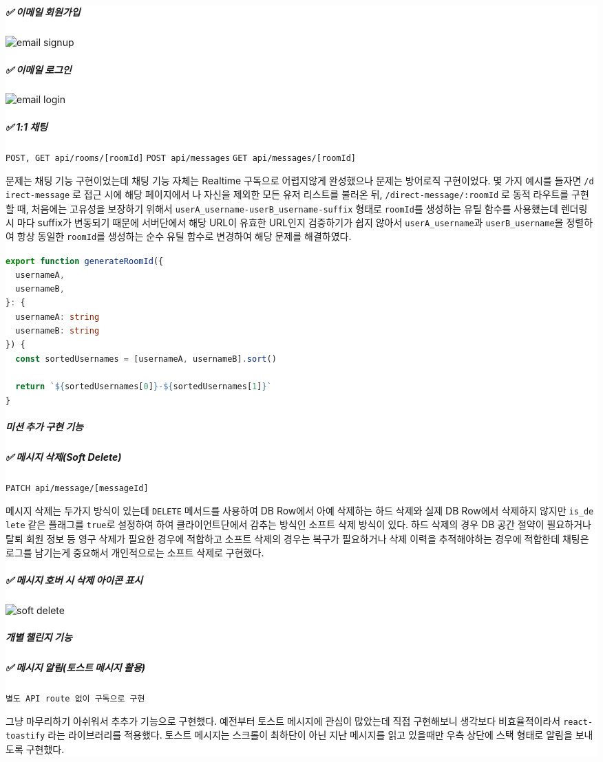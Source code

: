 ##### ✅ 이메일 회원가입

![email signup](/images/blog/inflearn-warm-up-3-4/03.png)

##### ✅ 이메일 로그인

![email login](/images/blog/inflearn-warm-up-3-4/04.png)

##### ✅ 1:1 채팅

`POST, GET api/rooms/[roomId]`
`POST api/messages`
`GET api/messages/[roomId]`

문제는 채팅 기능 구현이었는데 채팅 기능 자체는 Realtime 구독으로 어렵지않게 완성했으나 문제는 방어로직 구현이었다. 몇 가지 예시를 들자면 `/direct-message` 로 접근 시에 해당 페이지에서 나 자신을 제외한 모든 유저 리스트를 불러온 뒤, `/direct-message/:roomId` 로 동적 라우트를 구현할 때, 처음에는 고유성을 보장하기 위해서 `userA_username-userB_username-suffix` 형태로 `roomId`를 생성하는 유틸 함수를 사용했는데 렌더링 시 마다 suffix가 변동되기 때문에 서버단에서 해당 URL이 유효한 URL인지 검증하기가 쉽지 않아서 `userA_username`과 `userB_username`을 정렬하여 항상 동일한 `roomId`를 생성하는 순수 유틸 함수로 변경하여 해당 문제를 해결하였다.

```typescript
export function generateRoomId({
  usernameA,
  usernameB,
}: {
  usernameA: string
  usernameB: string
}) {
  const sortedUsernames = [usernameA, usernameB].sort()

  return `${sortedUsernames[0]}-${sortedUsernames[1]}`
}
```

##### 미션 추가 구현 기능

##### ✅ 메시지 삭제(Soft Delete)

`PATCH api/message/[messageId]`

메시지 삭제는 두가지 방식이 있는데 `DELETE` 메서드를 사용하여 DB Row에서 아예 삭제하는 하드 삭제와 실제 DB Row에서 삭제하지 않지만 `is_delete` 같은 플래그를 `true`로 설정하여 하여 클라이언트단에서 감추는 방식인 소프트 삭제 방식이 있다. 하드 삭제의 경우 DB 공간 절약이 필요하거나 탈퇴 회원 정보 등 영구 삭제가 필요한 경우에 적합하고 소프트 삭제의 경우는 복구가 필요하거나 삭제 이력을 추적해야하는 경우에 적합한데 채팅은 로그를 남기는게 중요해서 개인적으로는 소프트 삭제로 구현했다.

##### ✅ 메시지 호버 시 삭제 아이콘 표시

![soft delete](/images/blog/inflearn-warm-up-3-4/04.png)

##### 개별 챌린지 기능

##### ✅ 메시지 알림(토스트 메시지 활용)

`별도 API route 없이 구독으로 구현`

그냥 마무리하기 아쉬워서 추추가 기능으로 구현했다. 예전부터 토스트 메시지에 관심이 많았는데 직접 구현해보니 생각보다 비효율적이라서 `react-toastify` 라는 라이브러리를 적용했다.
토스트 메시지는 스크롤이 최하단이 아닌 지난 메시지를 읽고 있을때만 우측 상단에 스택 형태로 알림을 보내도록 구현했다.
